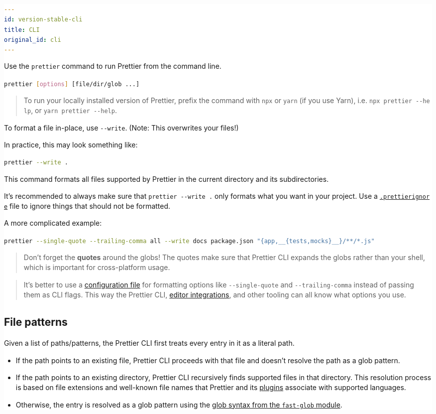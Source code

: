 ```yaml
---
id: version-stable-cli
title: CLI
original_id: cli
---
```


Use the `prettier` command to run Prettier from the command line.

```bash
prettier [options] [file/dir/glob ...]
```

> To run your locally installed version of Prettier, prefix the command with `npx` or `yarn` (if you use Yarn), i.e. `npx prettier --help`, or `yarn prettier --help`.

To format a file in-place, use `--write`. (Note: This overwrites your files!)

In practice, this may look something like:

```bash
prettier --write .
```

This command formats all files supported by Prettier in the current directory and its subdirectories.

It’s recommended to always make sure that `prettier --write .` only formats what you want in your project. Use a [`.prettierignore`](ignore.md) file to ignore things that should not be formatted.

A more complicated example:

```bash
prettier --single-quote --trailing-comma all --write docs package.json "{app,__{tests,mocks}__}/**/*.js"
```

> Don’t forget the **quotes** around the globs! The quotes make sure that Prettier CLI expands the globs rather than your shell, which is important for cross-platform usage.

> It’s better to use a [configuration file](configuration.md) for formatting options like `--single-quote` and `--trailing-comma` instead of passing them as CLI flags. This way the Prettier CLI, [editor integrations](editors.md), and other tooling can all know what options you use.

## File patterns

Given a list of paths/patterns, the Prettier CLI first treats every entry in it as a literal path.

- If the path points to an existing file, Prettier CLI proceeds with that file and doesn’t resolve the path as a glob pattern.

- If the path points to an existing directory, Prettier CLI recursively finds supported files in that directory. This resolution process is based on file extensions and well-known file names that Prettier and its [plugins](plugins.md) associate with supported languages.

- Otherwise, the entry is resolved as a glob pattern using the [glob syntax from the `fast-glob` module](https://github.com/mrmlnc/fast-glob#pattern-syntax).
